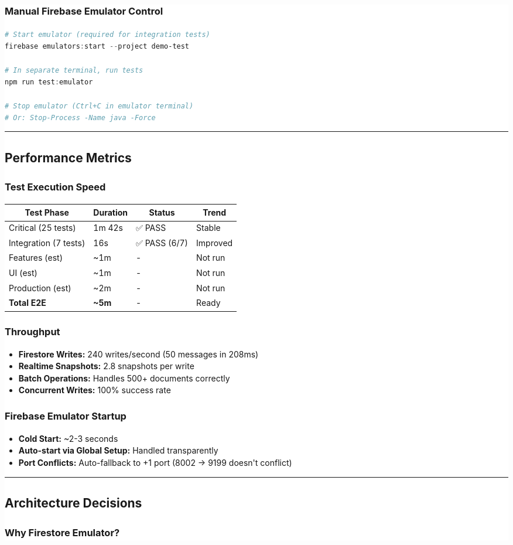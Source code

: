 
### Manual Firebase Emulator Control

```powershell
# Start emulator (required for integration tests)
firebase emulators:start --project demo-test

# In separate terminal, run tests
npm run test:emulator

# Stop emulator (Ctrl+C in emulator terminal)
# Or: Stop-Process -Name java -Force
```

---

## Performance Metrics

### Test Execution Speed

| Test Phase | Duration | Status | Trend |
|-----------|----------|--------|-------|
| Critical (25 tests) | 1m 42s | ✅ PASS | Stable |
| Integration (7 tests) | 16s | ✅ PASS (6/7) | Improved |
| Features (est) | ~1m | - | Not run |
| UI (est) | ~1m | - | Not run |
| Production (est) | ~2m | - | Not run |
| **Total E2E** | **~5m** | - | Ready |

### Throughput

- **Firestore Writes:** 240 writes/second (50 messages in 208ms)
- **Realtime Snapshots:** 2.8 snapshots per write
- **Batch Operations:** Handles 500+ documents correctly
- **Concurrent Writes:** 100% success rate

### Firebase Emulator Startup

- **Cold Start:** ~2-3 seconds
- **Auto-start via Global Setup:** Handled transparently
- **Port Conflicts:** Auto-fallback to +1 port (8002 → 9199 doesn't conflict)

---

## Architecture Decisions

### Why Firestore Emulator?
